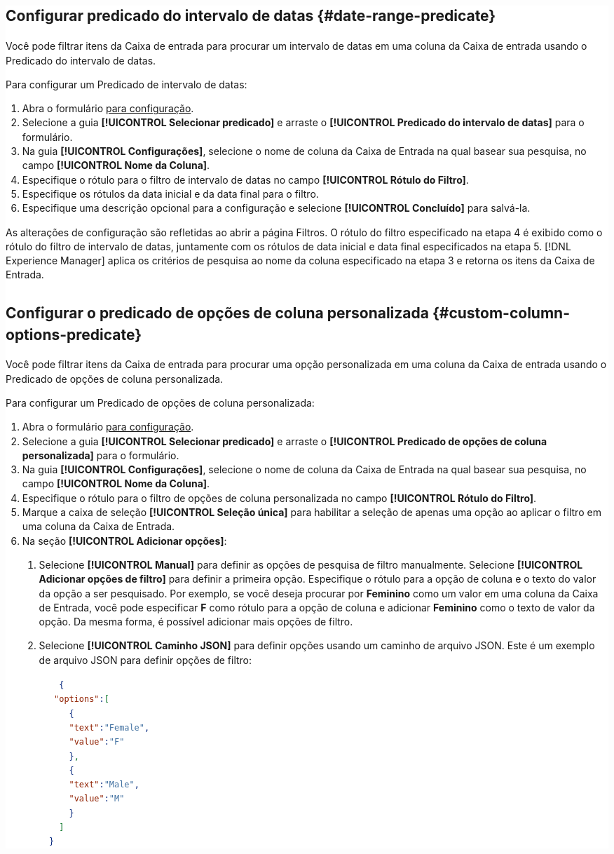 ## Configurar predicado do intervalo de datas {#date-range-predicate}

Você pode filtrar itens da Caixa de entrada para procurar um intervalo de datas em uma coluna da Caixa de entrada usando o Predicado do intervalo de datas.

Para configurar um Predicado de intervalo de datas:

1. Abra o formulário [para configuração](#creating-opening-customized-configuration).
1. Selecione a guia **[!UICONTROL Selecionar predicado]** e arraste o **[!UICONTROL Predicado do intervalo de datas]** para o formulário.
1. Na guia **[!UICONTROL Configurações]**, selecione o nome de coluna da Caixa de Entrada na qual basear sua pesquisa, no campo **[!UICONTROL Nome da Coluna]**.
1. Especifique o rótulo para o filtro de intervalo de datas no campo **[!UICONTROL Rótulo do Filtro]**.
1. Especifique os rótulos da data inicial e da data final para o filtro.
1. Especifique uma descrição opcional para a configuração e selecione **[!UICONTROL Concluído]** para salvá-la.

As alterações de configuração são refletidas ao abrir a página Filtros. O rótulo do filtro especificado na etapa 4 é exibido como o rótulo do filtro de intervalo de datas, juntamente com os rótulos de data inicial e data final especificados na etapa 5. [!DNL Experience Manager] aplica os critérios de pesquisa ao nome da coluna especificado na etapa 3 e retorna os itens da Caixa de Entrada.

## Configurar o predicado de opções de coluna personalizada {#custom-column-options-predicate}

Você pode filtrar itens da Caixa de entrada para procurar uma opção personalizada em uma coluna da Caixa de entrada usando o Predicado de opções de coluna personalizada.

Para configurar um Predicado de opções de coluna personalizada:

1. Abra o formulário [para configuração](#creating-opening-customized-configuration).
1. Selecione a guia **[!UICONTROL Selecionar predicado]** e arraste o **[!UICONTROL Predicado de opções de coluna personalizada]** para o formulário.
1. Na guia **[!UICONTROL Configurações]**, selecione o nome de coluna da Caixa de Entrada na qual basear sua pesquisa, no campo **[!UICONTROL Nome da Coluna]**.
1. Especifique o rótulo para o filtro de opções de coluna personalizada no campo **[!UICONTROL Rótulo do Filtro]**.
1. Marque a caixa de seleção **[!UICONTROL Seleção única]** para habilitar a seleção de apenas uma opção ao aplicar o filtro em uma coluna da Caixa de Entrada.
1. Na seção **[!UICONTROL Adicionar opções]**:
   1. Selecione **[!UICONTROL Manual]** para definir as opções de pesquisa de filtro manualmente. Selecione **[!UICONTROL Adicionar opções de filtro]** para definir a primeira opção. Especifique o rótulo para a opção de coluna e o texto do valor da opção a ser pesquisado. Por exemplo, se você deseja procurar por **Feminino** como um valor em uma coluna da Caixa de Entrada, você pode especificar **F** como rótulo para a opção de coluna e adicionar **Feminino** como o texto de valor da opção. Da mesma forma, é possível adicionar mais opções de filtro.
   1. Selecione **[!UICONTROL Caminho JSON]** para definir opções usando um caminho de arquivo JSON. Este é um exemplo de arquivo JSON para definir opções de filtro:

      ```JSON
          {
         "options":[
            {
            "text":"Female",
            "value":"F"
            },
            {
            "text":"Male",
            "value":"M"
            }
          ]
        }
      ```
